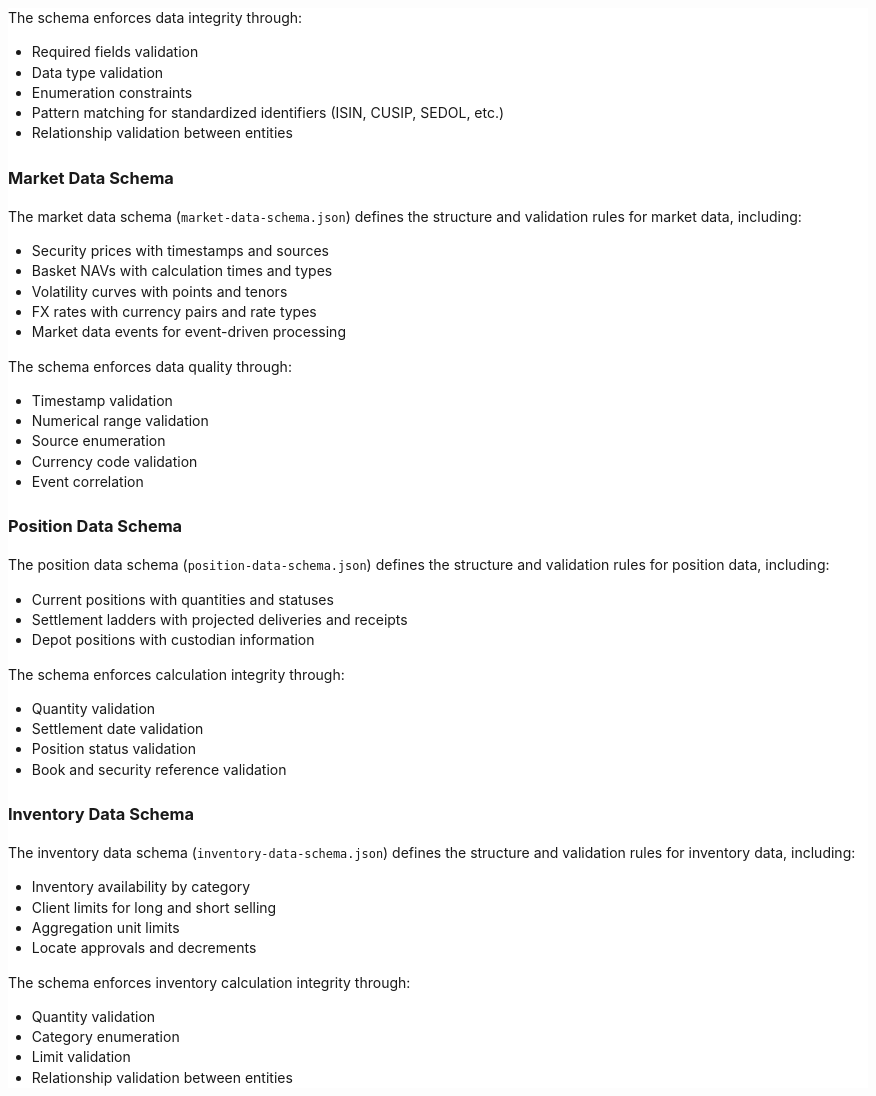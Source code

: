 The schema enforces data integrity through:
- Required fields validation
- Data type validation
- Enumeration constraints
- Pattern matching for standardized identifiers (ISIN, CUSIP, SEDOL, etc.)
- Relationship validation between entities

### Market Data Schema

The market data schema (`market-data-schema.json`) defines the structure and validation rules for market data, including:

- Security prices with timestamps and sources
- Basket NAVs with calculation times and types
- Volatility curves with points and tenors
- FX rates with currency pairs and rate types
- Market data events for event-driven processing

The schema enforces data quality through:
- Timestamp validation
- Numerical range validation
- Source enumeration
- Currency code validation
- Event correlation

### Position Data Schema

The position data schema (`position-data-schema.json`) defines the structure and validation rules for position data, including:

- Current positions with quantities and statuses
- Settlement ladders with projected deliveries and receipts
- Depot positions with custodian information

The schema enforces calculation integrity through:
- Quantity validation
- Settlement date validation
- Position status validation
- Book and security reference validation

### Inventory Data Schema

The inventory data schema (`inventory-data-schema.json`) defines the structure and validation rules for inventory data, including:

- Inventory availability by category
- Client limits for long and short selling
- Aggregation unit limits
- Locate approvals and decrements

The schema enforces inventory calculation integrity through:
- Quantity validation
- Category enumeration
- Limit validation
- Relationship validation between entities
